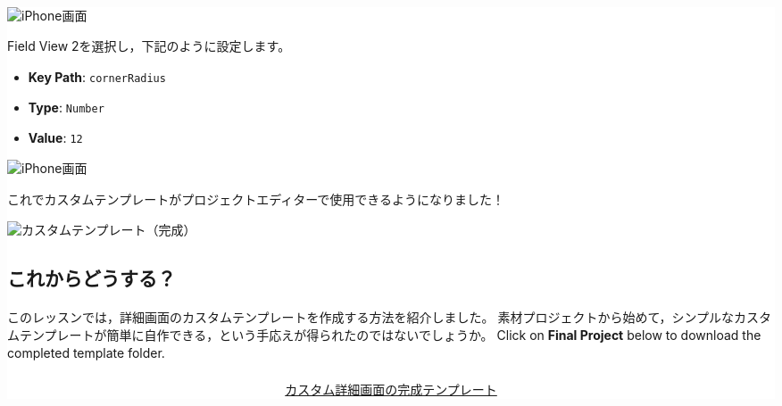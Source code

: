 ![iPhone画面](assets/en/custom-detailform/imageview-corner-radius.png)

Field View 2を選択し，下記のように設定します。

* **Key Path**: `cornerRadius`

* **Type**: `Number`

* **Value**: `12`

![iPhone画面](assets/en/custom-detailform/fieldview2-corner-radius.png)

これでカスタムテンプレートがプロジェクトエディターで使用できるようになりました！

![カスタムテンプレート（完成）](assets/en/custom-detailform/custom-template-final-result.png)

## これからどうする？

このレッスンでは，詳細画面のカスタムテンプレートを作成する方法を紹介しました。 素材プロジェクトから始めて，シンプルなカスタムテンプレートが簡単に自作できる，という手応えが得られたのではないでしょうか。 Click on **Final Project** below to download the completed template folder.

<div markdown="1" style="text-align: center; margin-top: 20px">
<a class="button"
href="https://github.com/4d-go-mobile/tutorial-CustomDetailForm/archive/c1be487dcbb83e5812c5fd8dd5e7422a79956c48.zip">カスタム詳細画面の完成テンプレート</a>
</div>




